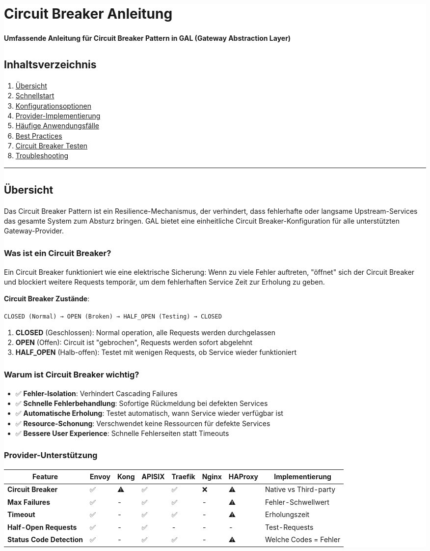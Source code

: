 # Circuit Breaker Anleitung

**Umfassende Anleitung für Circuit Breaker Pattern in GAL (Gateway Abstraction Layer)**

## Inhaltsverzeichnis

1. [Übersicht](#ubersicht)
2. [Schnellstart](#schnellstart)
3. [Konfigurationsoptionen](#konfigurationsoptionen)
4. [Provider-Implementierung](#provider-implementierung)
5. [Häufige Anwendungsfälle](#haufige-anwendungsfalle)
6. [Best Practices](#best-practices)
7. [Circuit Breaker Testen](#circuit-breaker-testen)
8. [Troubleshooting](#troubleshooting)

---

## Übersicht

Das Circuit Breaker Pattern ist ein Resilience-Mechanismus, der verhindert, dass fehlerhafte oder langsame Upstream-Services das gesamte System zum Absturz bringen. GAL bietet eine einheitliche Circuit Breaker-Konfiguration für alle unterstützten Gateway-Provider.

### Was ist ein Circuit Breaker?

Ein Circuit Breaker funktioniert wie eine elektrische Sicherung: Wenn zu viele Fehler auftreten, "öffnet" sich der Circuit Breaker und blockiert weitere Requests temporär, um dem fehlerhaften Service Zeit zur Erholung zu geben.

**Circuit Breaker Zustände**:

```
CLOSED (Normal) → OPEN (Broken) → HALF_OPEN (Testing) → CLOSED
```

1. **CLOSED** (Geschlossen): Normal operation, alle Requests werden durchgelassen
2. **OPEN** (Offen): Circuit ist "gebrochen", Requests werden sofort abgelehnt
3. **HALF_OPEN** (Halb-offen): Testet mit wenigen Requests, ob Service wieder funktioniert

### Warum ist Circuit Breaker wichtig?

- ✅ **Fehler-Isolation**: Verhindert Cascading Failures
- ✅ **Schnelle Fehlerbehandlung**: Sofortige Rückmeldung bei defekten Services
- ✅ **Automatische Erholung**: Testet automatisch, wann Service wieder verfügbar ist
- ✅ **Resource-Schonung**: Verschwendet keine Ressourcen für defekte Services
- ✅ **Bessere User Experience**: Schnelle Fehlerseiten statt Timeouts

### Provider-Unterstützung

| Feature | Envoy | Kong | APISIX | Traefik | Nginx | HAProxy | Implementierung |
|---------|-------|------|--------|---------|-------|---------|-----------------|
| **Circuit Breaker** | ✅ | ⚠️ | ✅ | ✅ | ❌ | ⚠️ | Native vs Third-party |
| **Max Failures** | ✅ | - | ✅ | ✅ | - | ⚠️ | Fehler-Schwellwert |
| **Timeout** | ✅ | - | ✅ | ✅ | - | ⚠️ | Erholungszeit |
| **Half-Open Requests** | ✅ | - | ✅ | - | - | - | Test-Requests |
| **Status Code Detection** | ✅ | - | ✅ | ✅ | - | ⚠️ | Welche Codes = Fehler |

